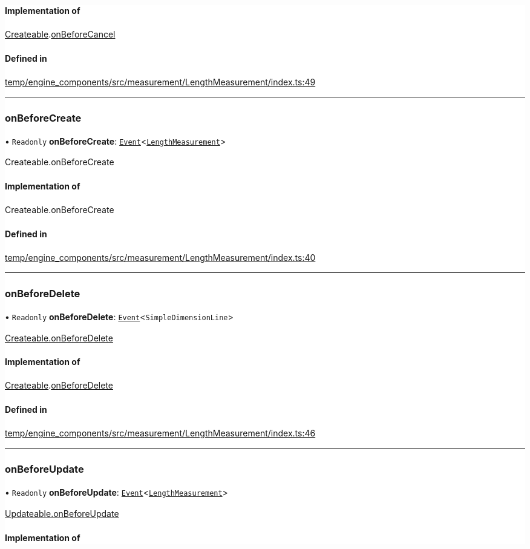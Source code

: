 #### Implementation of

[Createable](../interfaces/openbim_components.Createable.md).[onBeforeCancel](../interfaces/openbim_components.Createable.md#onbeforecancel)

#### Defined in

[temp/engine_components/src/measurement/LengthMeasurement/index.ts:49](https://github.com/ThatOpen/engine_components/blob/31b6f97/src/measurement/LengthMeasurement/index.ts#L49)

---

### onBeforeCreate

• `Readonly` **onBeforeCreate**: [`Event`](openbim_components.Event.md)<[`LengthMeasurement`](openbim_components.LengthMeasurement.md)\>

Createable.onBeforeCreate

#### Implementation of

Createable.onBeforeCreate

#### Defined in

[temp/engine_components/src/measurement/LengthMeasurement/index.ts:40](https://github.com/ThatOpen/engine_components/blob/31b6f97/src/measurement/LengthMeasurement/index.ts#L40)

---

### onBeforeDelete

• `Readonly` **onBeforeDelete**: [`Event`](openbim_components.Event.md)<`SimpleDimensionLine`\>

[Createable.onBeforeDelete](../interfaces/openbim_components.Createable.md#onbeforedelete)

#### Implementation of

[Createable](../interfaces/openbim_components.Createable.md).[onBeforeDelete](../interfaces/openbim_components.Createable.md#onbeforedelete)

#### Defined in

[temp/engine_components/src/measurement/LengthMeasurement/index.ts:46](https://github.com/ThatOpen/engine_components/blob/31b6f97/src/measurement/LengthMeasurement/index.ts#L46)

---

### onBeforeUpdate

• `Readonly` **onBeforeUpdate**: [`Event`](openbim_components.Event.md)<[`LengthMeasurement`](openbim_components.LengthMeasurement.md)\>

[Updateable.onBeforeUpdate](../interfaces/openbim_components.Updateable.md#onbeforeupdate)

#### Implementation of
